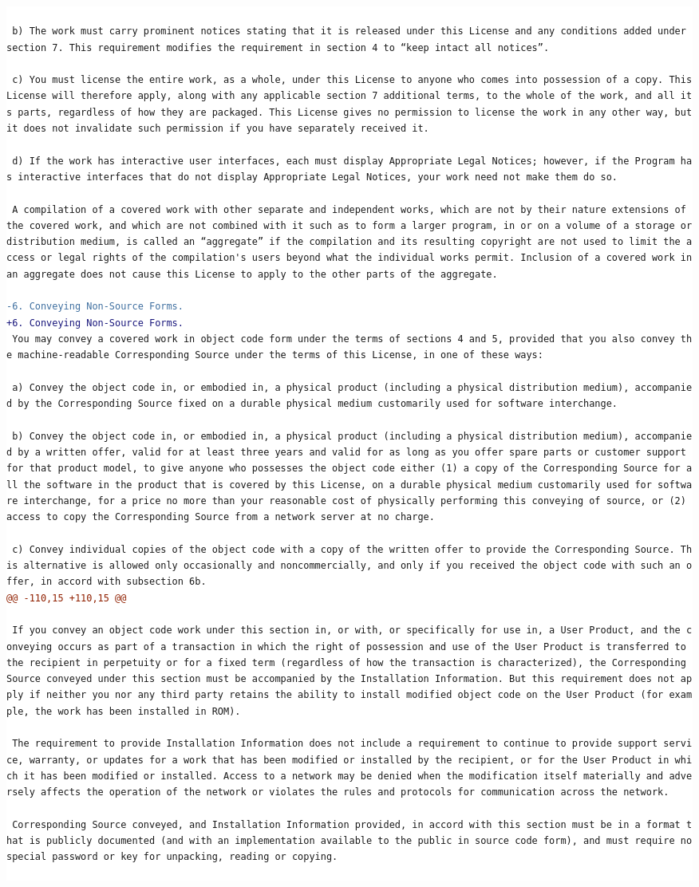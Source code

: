```diff
 
 b) The work must carry prominent notices stating that it is released under this License and any conditions added under section 7. This requirement modifies the requirement in section 4 to “keep intact all notices”.
 
 c) You must license the entire work, as a whole, under this License to anyone who comes into possession of a copy. This License will therefore apply, along with any applicable section 7 additional terms, to the whole of the work, and all its parts, regardless of how they are packaged. This License gives no permission to license the work in any other way, but it does not invalidate such permission if you have separately received it.
 
 d) If the work has interactive user interfaces, each must display Appropriate Legal Notices; however, if the Program has interactive interfaces that do not display Appropriate Legal Notices, your work need not make them do so.
 
 A compilation of a covered work with other separate and independent works, which are not by their nature extensions of the covered work, and which are not combined with it such as to form a larger program, in or on a volume of a storage or distribution medium, is called an “aggregate” if the compilation and its resulting copyright are not used to limit the access or legal rights of the compilation's users beyond what the individual works permit. Inclusion of a covered work in an aggregate does not cause this License to apply to the other parts of the aggregate.
 
-6. Conveying Non-Source Forms. 
+6. Conveying Non-Source Forms.
 You may convey a covered work in object code form under the terms of sections 4 and 5, provided that you also convey the machine-readable Corresponding Source under the terms of this License, in one of these ways:
 
 a) Convey the object code in, or embodied in, a physical product (including a physical distribution medium), accompanied by the Corresponding Source fixed on a durable physical medium customarily used for software interchange.
 
 b) Convey the object code in, or embodied in, a physical product (including a physical distribution medium), accompanied by a written offer, valid for at least three years and valid for as long as you offer spare parts or customer support for that product model, to give anyone who possesses the object code either (1) a copy of the Corresponding Source for all the software in the product that is covered by this License, on a durable physical medium customarily used for software interchange, for a price no more than your reasonable cost of physically performing this conveying of source, or (2) access to copy the Corresponding Source from a network server at no charge.
 
 c) Convey individual copies of the object code with a copy of the written offer to provide the Corresponding Source. This alternative is allowed only occasionally and noncommercially, and only if you received the object code with such an offer, in accord with subsection 6b.
@@ -110,15 +110,15 @@
 
 If you convey an object code work under this section in, or with, or specifically for use in, a User Product, and the conveying occurs as part of a transaction in which the right of possession and use of the User Product is transferred to the recipient in perpetuity or for a fixed term (regardless of how the transaction is characterized), the Corresponding Source conveyed under this section must be accompanied by the Installation Information. But this requirement does not apply if neither you nor any third party retains the ability to install modified object code on the User Product (for example, the work has been installed in ROM).
 
 The requirement to provide Installation Information does not include a requirement to continue to provide support service, warranty, or updates for a work that has been modified or installed by the recipient, or for the User Product in which it has been modified or installed. Access to a network may be denied when the modification itself materially and adversely affects the operation of the network or violates the rules and protocols for communication across the network.
 
 Corresponding Source conveyed, and Installation Information provided, in accord with this section must be in a format that is publicly documented (and with an implementation available to the public in source code form), and must require no special password or key for unpacking, reading or copying.
 
```